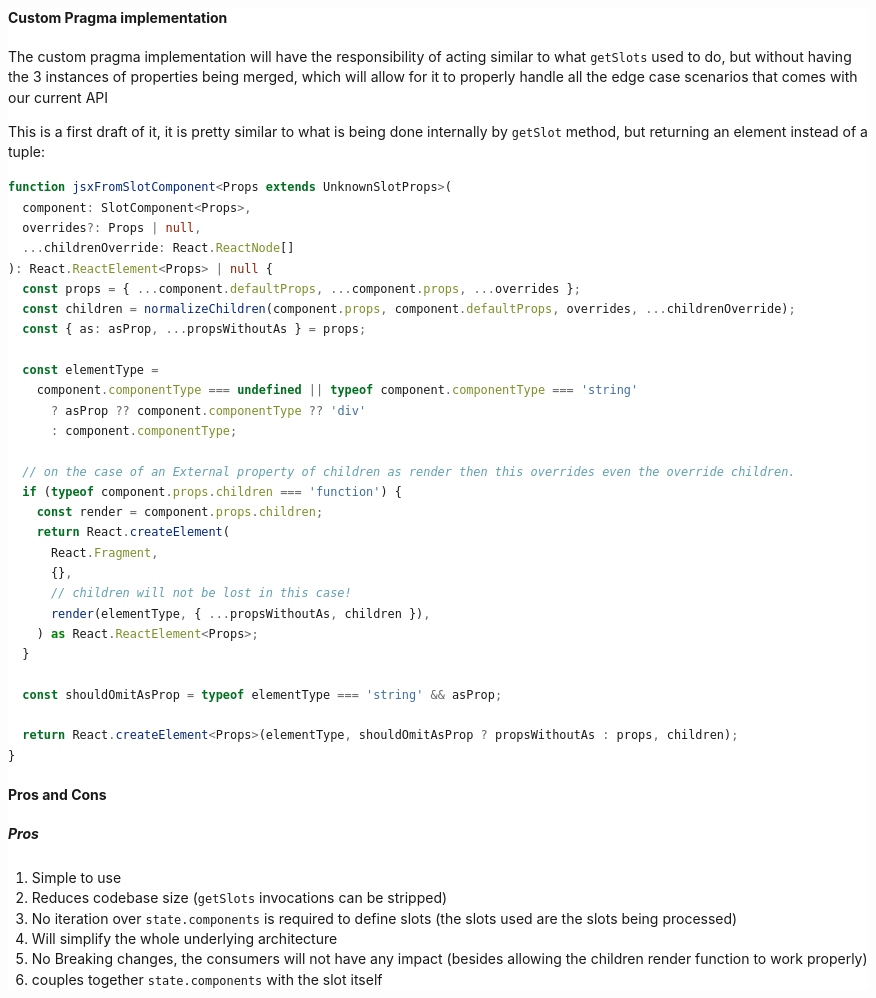 #### Custom Pragma implementation

The custom pragma implementation will have the responsibility of acting similar to what `getSlots` used to do,
but without having the 3 instances of properties being merged,
which will allow for it to properly handle all the edge case scenarios that comes with our current API

This is a first draft of it, it is pretty similar to what is being done internally by `getSlot` method,
but returning an element instead of a tuple:

```ts
function jsxFromSlotComponent<Props extends UnknownSlotProps>(
  component: SlotComponent<Props>,
  overrides?: Props | null,
  ...childrenOverride: React.ReactNode[]
): React.ReactElement<Props> | null {
  const props = { ...component.defaultProps, ...component.props, ...overrides };
  const children = normalizeChildren(component.props, component.defaultProps, overrides, ...childrenOverride);
  const { as: asProp, ...propsWithoutAs } = props;

  const elementType =
    component.componentType === undefined || typeof component.componentType === 'string'
      ? asProp ?? component.componentType ?? 'div'
      : component.componentType;

  // on the case of an External property of children as render then this overrides even the override children.
  if (typeof component.props.children === 'function') {
    const render = component.props.children;
    return React.createElement(
      React.Fragment,
      {},
      // children will not be lost in this case!
      render(elementType, { ...propsWithoutAs, children }),
    ) as React.ReactElement<Props>;
  }

  const shouldOmitAsProp = typeof elementType === 'string' && asProp;

  return React.createElement<Props>(elementType, shouldOmitAsProp ? propsWithoutAs : props, children);
}
```

#### Pros and Cons

##### Pros

1. Simple to use
2. Reduces codebase size (`getSlots` invocations can be stripped)
3. No iteration over `state.components` is required to define slots (the slots used are the slots being processed)
4. Will simplify the whole underlying architecture
5. No Breaking changes, the consumers will not have any impact (besides allowing the children render function to work properly)
6. couples together `state.components` with the slot itself
